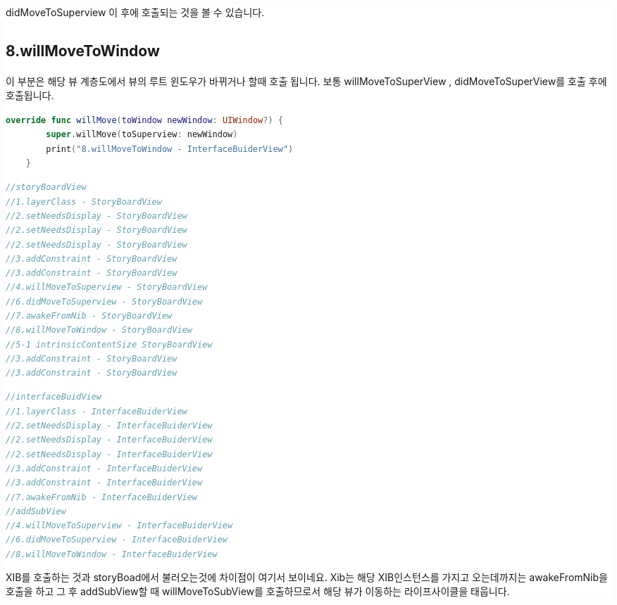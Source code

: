 

didMoveToSuperview 이 후에 호출되는 것을 볼 수 있습니다.





## 8.willMoveToWindow

이 부분은 해당 뷰 계층도에서 뷰의 루트 윈도우가 바뀌거나 할때 호출 됩니다. 보통  willMoveToSuperView , didMoveToSuperView를 호출 후에 호출됩니다.

```swift
override func willMove(toWindow newWindow: UIWindow?) {
        super.willMove(toSuperview: newWindow)
        print("8.willMoveToWindow - InterfaceBuiderView")
    }
```



```swift
//storyBoardView
//1.layerClass - StoryBoardView
//2.setNeedsDisplay - StoryBoardView
//2.setNeedsDisplay - StoryBoardView
//2.setNeedsDisplay - StoryBoardView
//3.addConstraint - StoryBoardView
//3.addConstraint - StoryBoardView
//4.willMoveToSuperview - StoryBoardView
//6.didMoveToSuperview - StoryBoardView
//7.awakeFromNib - StoryBoardView
//8.willMoveToWindow - StoryBoardView
//5-1 intrinsicContentSize StoryBoardView
//3.addConstraint - StoryBoardView
//3.addConstraint - StoryBoardView
```



```swift
//interfaceBuidView
//1.layerClass - InterfaceBuiderView
//2.setNeedsDisplay - InterfaceBuiderView
//2.setNeedsDisplay - InterfaceBuiderView
//2.setNeedsDisplay - InterfaceBuiderView
//3.addConstraint - InterfaceBuiderView
//3.addConstraint - InterfaceBuiderView
//7.awakeFromNib - InterfaceBuiderView
//addSubView
//4.willMoveToSuperview - InterfaceBuiderView
//6.didMoveToSuperview - InterfaceBuiderView
//8.willMoveToWindow - InterfaceBuiderView
```

XIB를 호출하는 것과 storyBoad에서 불러오는것에 차이점이 여기서 보이네요.  Xib는 해당 XIB인스턴스를 가지고 오는데까지는 awakeFromNib을 호출을 하고 그 후 addSubView할 때  willMoveToSubView를 호출하므로서 해당 뷰가 이동하는 라이프사이클을 태웁니다.
